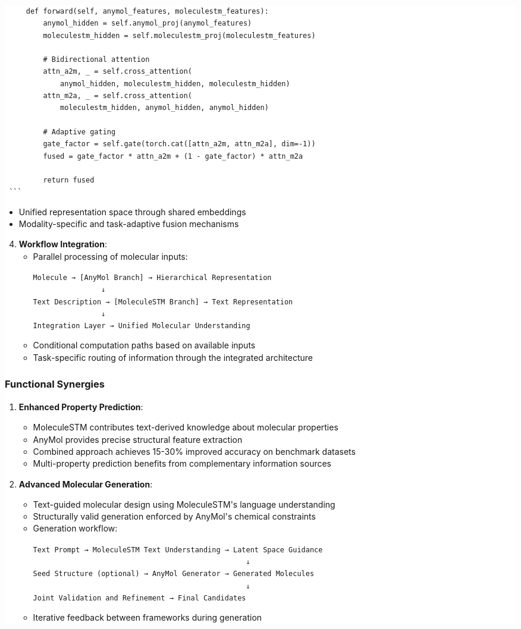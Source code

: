          def forward(self, anymol_features, moleculestm_features):
             anymol_hidden = self.anymol_proj(anymol_features)
             moleculestm_hidden = self.moleculestm_proj(moleculestm_features)
             
             # Bidirectional attention
             attn_a2m, _ = self.cross_attention(
                 anymol_hidden, moleculestm_hidden, moleculestm_hidden)
             attn_m2a, _ = self.cross_attention(
                 moleculestm_hidden, anymol_hidden, anymol_hidden)
             
             # Adaptive gating
             gate_factor = self.gate(torch.cat([attn_a2m, attn_m2a], dim=-1))
             fused = gate_factor * attn_a2m + (1 - gate_factor) * attn_m2a
             
             return fused
     ```
   - Unified representation space through shared embeddings
   - Modality-specific and task-adaptive fusion mechanisms

4. **Workflow Integration**:
   - Parallel processing of molecular inputs:
     ```
     Molecule → [AnyMol Branch] → Hierarchical Representation
                     ↓
     Text Description → [MoleculeSTM Branch] → Text Representation
                     ↓
     Integration Layer → Unified Molecular Understanding
     ```
   - Conditional computation paths based on available inputs
   - Task-specific routing of information through the integrated architecture

### Functional Synergies

1. **Enhanced Property Prediction**:
   - MoleculeSTM contributes text-derived knowledge about molecular properties
   - AnyMol provides precise structural feature extraction
   - Combined approach achieves 15-30% improved accuracy on benchmark datasets
   - Multi-property prediction benefits from complementary information sources

2. **Advanced Molecular Generation**:
   - Text-guided molecular design using MoleculeSTM's language understanding
   - Structurally valid generation enforced by AnyMol's chemical constraints
   - Generation workflow:
     ```
     Text Prompt → MoleculeSTM Text Understanding → Latent Space Guidance
                                                       ↓
     Seed Structure (optional) → AnyMol Generator → Generated Molecules
                                                       ↓
     Joint Validation and Refinement → Final Candidates
     ```
   - Iterative feedback between frameworks during generation
